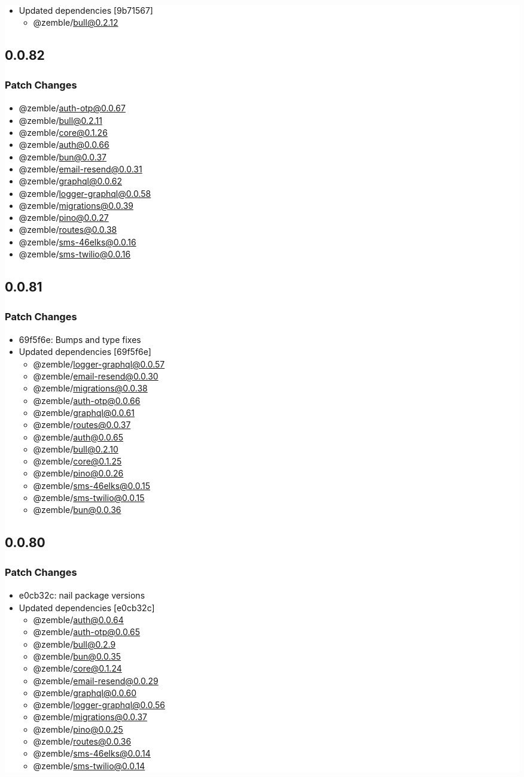- Updated dependencies [9b71567]
  - @zemble/bull@0.2.12

## 0.0.82

### Patch Changes

- @zemble/auth-otp@0.0.67
- @zemble/bull@0.2.11
- @zemble/core@0.1.26
- @zemble/auth@0.0.66
- @zemble/bun@0.0.37
- @zemble/email-resend@0.0.31
- @zemble/graphql@0.0.62
- @zemble/logger-graphql@0.0.58
- @zemble/migrations@0.0.39
- @zemble/pino@0.0.27
- @zemble/routes@0.0.38
- @zemble/sms-46elks@0.0.16
- @zemble/sms-twilio@0.0.16

## 0.0.81

### Patch Changes

- 69f5f6e: Bumps and type fixes
- Updated dependencies [69f5f6e]
  - @zemble/logger-graphql@0.0.57
  - @zemble/email-resend@0.0.30
  - @zemble/migrations@0.0.38
  - @zemble/auth-otp@0.0.66
  - @zemble/graphql@0.0.61
  - @zemble/routes@0.0.37
  - @zemble/auth@0.0.65
  - @zemble/bull@0.2.10
  - @zemble/core@0.1.25
  - @zemble/pino@0.0.26
  - @zemble/sms-46elks@0.0.15
  - @zemble/sms-twilio@0.0.15
  - @zemble/bun@0.0.36

## 0.0.80

### Patch Changes

- e0cb32c: nail package versions
- Updated dependencies [e0cb32c]
  - @zemble/auth@0.0.64
  - @zemble/auth-otp@0.0.65
  - @zemble/bull@0.2.9
  - @zemble/bun@0.0.35
  - @zemble/core@0.1.24
  - @zemble/email-resend@0.0.29
  - @zemble/graphql@0.0.60
  - @zemble/logger-graphql@0.0.56
  - @zemble/migrations@0.0.37
  - @zemble/pino@0.0.25
  - @zemble/routes@0.0.36
  - @zemble/sms-46elks@0.0.14
  - @zemble/sms-twilio@0.0.14
